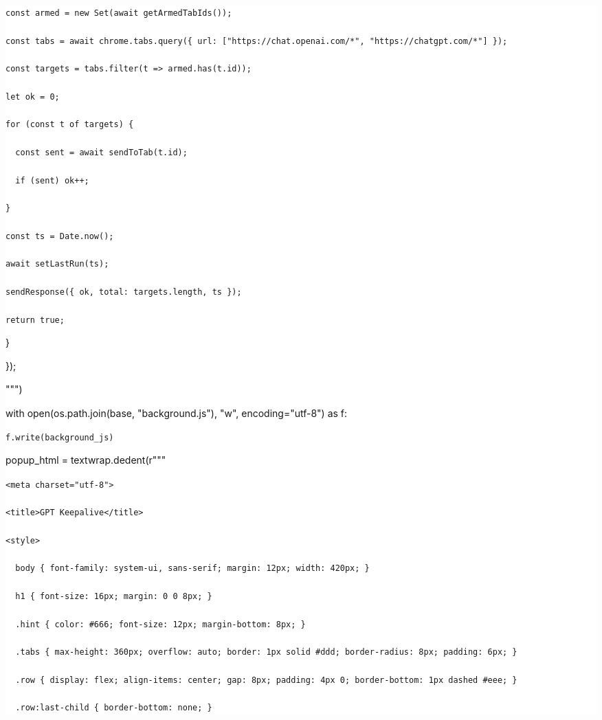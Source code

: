    const armed = new Set(await getArmedTabIds());

    const tabs = await chrome.tabs.query({ url: ["https://chat.openai.com/*", "https://chatgpt.com/*"] });

    const targets = tabs.filter(t => armed.has(t.id));

    let ok = 0;

    for (const t of targets) {

      const sent = await sendToTab(t.id);

      if (sent) ok++;

    }

    const ts = Date.now();

    await setLastRun(ts);

    sendResponse({ ok, total: targets.length, ts });

    return true;

  }

});

""")

with open(os.path.join(base, "background.js"), "w", encoding="utf-8") as f:

    f.write(background_js)



popup_html = textwrap.dedent(r"""

<!doctype html>

<html>

  <head>

    <meta charset="utf-8">

    <title>GPT Keepalive</title>

    <style>

      body { font-family: system-ui, sans-serif; margin: 12px; width: 420px; }

      h1 { font-size: 16px; margin: 0 0 8px; }

      .hint { color: #666; font-size: 12px; margin-bottom: 8px; }

      .tabs { max-height: 360px; overflow: auto; border: 1px solid #ddd; border-radius: 8px; padding: 6px; }

      .row { display: flex; align-items: center; gap: 8px; padding: 4px 0; border-bottom: 1px dashed #eee; }

      .row:last-child { border-bottom: none; }
